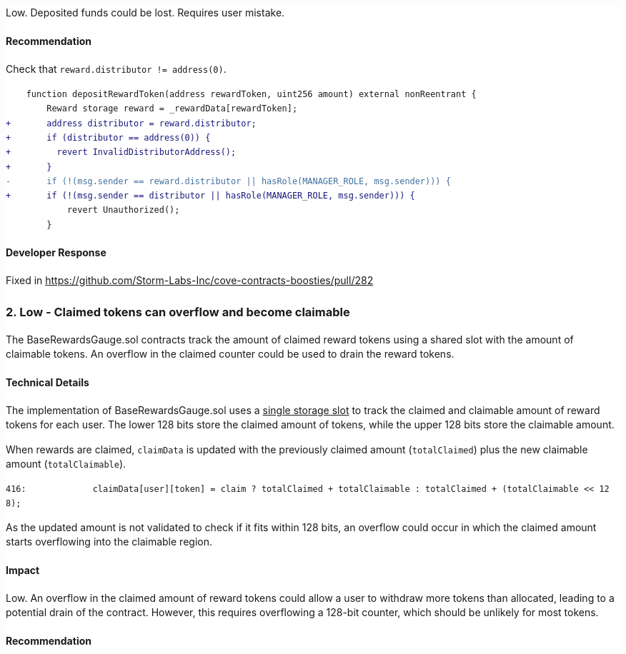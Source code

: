 Low. Deposited funds could be lost. Requires user mistake.

#### Recommendation

Check that `reward.distributor != address(0)`.

```diff
    function depositRewardToken(address rewardToken, uint256 amount) external nonReentrant {
        Reward storage reward = _rewardData[rewardToken];
+       address distributor = reward.distributor;
+       if (distributor == address(0)) {
+         revert InvalidDistributorAddress();
+       }
-       if (!(msg.sender == reward.distributor || hasRole(MANAGER_ROLE, msg.sender))) {
+       if (!(msg.sender == distributor || hasRole(MANAGER_ROLE, msg.sender))) {
            revert Unauthorized();
        }
```

#### Developer Response

Fixed in https://github.com/Storm-Labs-Inc/cove-contracts-boosties/pull/282

### 2. Low - Claimed tokens can overflow and become claimable

The BaseRewardsGauge.sol contracts track the amount of claimed reward tokens using a shared slot with the amount of claimable tokens. An overflow in the claimed counter could be used to drain the reward tokens.

#### Technical Details

The implementation of BaseRewardsGauge.sol uses a [single storage slot](<(https://github.com/Storm-Labs-Inc/cove-contracts-boosties/blob/b7564f528409a912ad3408ba1a861eed0b843811/src/rewards/BaseRewardsGauge.sol#L71)>) to track the claimed and claimable amount of reward tokens for each user. The lower 128 bits store the claimed amount of tokens, while the upper 128 bits store the claimable amount.

When rewards are claimed, `claimData` is updated with the previously claimed amount (`totalClaimed`) plus the new claimable amount (`totalClaimable`).

```solidity
416:             claimData[user][token] = claim ? totalClaimed + totalClaimable : totalClaimed + (totalClaimable << 128);
```

As the updated amount is not validated to check if it fits within 128 bits, an overflow could occur in which the claimed amount starts overflowing into the claimable region.

#### Impact

Low. An overflow in the claimed amount of reward tokens could allow a user to withdraw more tokens than allocated, leading to a potential drain of the contract. However, this requires overflowing a 128-bit counter, which should be unlikely for most tokens.

#### Recommendation
